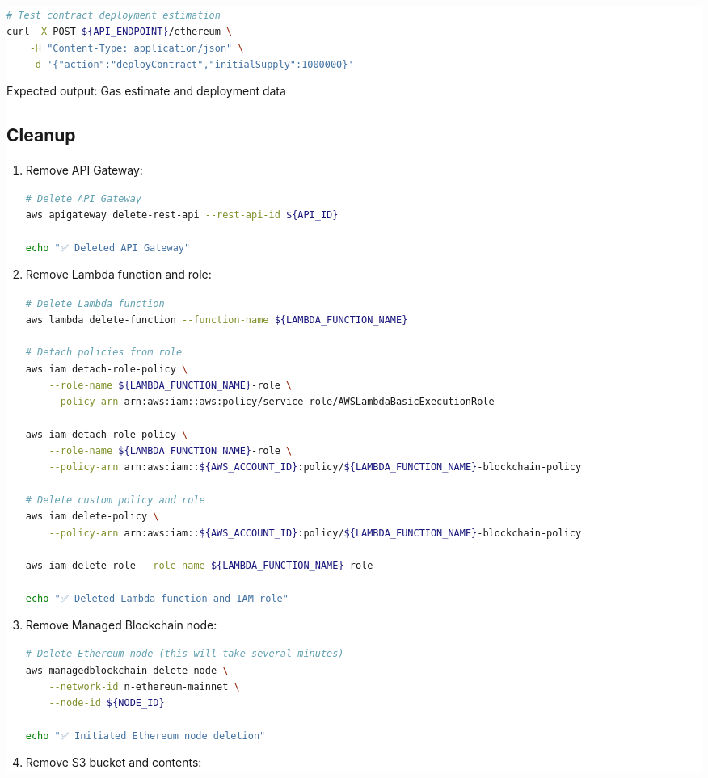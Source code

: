    ```bash
   # Test contract deployment estimation
   curl -X POST ${API_ENDPOINT}/ethereum \
       -H "Content-Type: application/json" \
       -d '{"action":"deployContract","initialSupply":1000000}'
   ```

   Expected output: Gas estimate and deployment data

## Cleanup

1. Remove API Gateway:

   ```bash
   # Delete API Gateway
   aws apigateway delete-rest-api --rest-api-id ${API_ID}
   
   echo "✅ Deleted API Gateway"
   ```

2. Remove Lambda function and role:

   ```bash
   # Delete Lambda function
   aws lambda delete-function --function-name ${LAMBDA_FUNCTION_NAME}
   
   # Detach policies from role
   aws iam detach-role-policy \
       --role-name ${LAMBDA_FUNCTION_NAME}-role \
       --policy-arn arn:aws:iam::aws:policy/service-role/AWSLambdaBasicExecutionRole
   
   aws iam detach-role-policy \
       --role-name ${LAMBDA_FUNCTION_NAME}-role \
       --policy-arn arn:aws:iam::${AWS_ACCOUNT_ID}:policy/${LAMBDA_FUNCTION_NAME}-blockchain-policy
   
   # Delete custom policy and role
   aws iam delete-policy \
       --policy-arn arn:aws:iam::${AWS_ACCOUNT_ID}:policy/${LAMBDA_FUNCTION_NAME}-blockchain-policy
   
   aws iam delete-role --role-name ${LAMBDA_FUNCTION_NAME}-role
   
   echo "✅ Deleted Lambda function and IAM role"
   ```

3. Remove Managed Blockchain node:

   ```bash
   # Delete Ethereum node (this will take several minutes)
   aws managedblockchain delete-node \
       --network-id n-ethereum-mainnet \
       --node-id ${NODE_ID}
   
   echo "✅ Initiated Ethereum node deletion"
   ```

4. Remove S3 bucket and contents:

